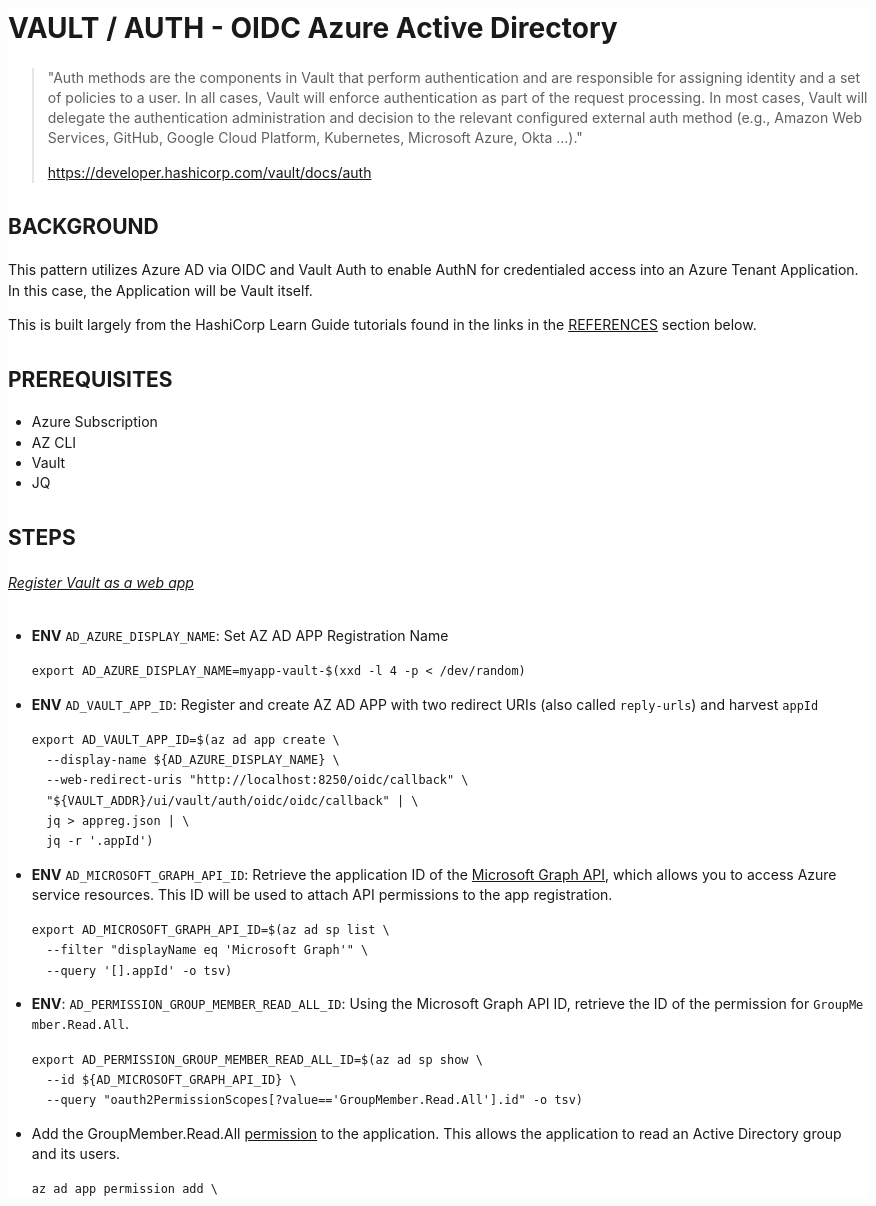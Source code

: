 # VAULT / AUTH - OIDC Azure Active Directory

> "Auth methods are the components in Vault that perform authentication and are responsible for assigning identity and a set of policies to a user. In all cases, Vault will enforce authentication as part of the request processing. In most cases, Vault will delegate the authentication administration and decision to the relevant configured external auth method (e.g., Amazon Web Services, GitHub, Google Cloud Platform, Kubernetes, Microsoft Azure, Okta ...)."
>
> https://developer.hashicorp.com/vault/docs/auth

## BACKGROUND
This pattern utilizes Azure AD via OIDC and Vault Auth to enable AuthN for credentialed access into an Azure Tenant Application.  In this case, the Application will be Vault itself.

This is built largely from the HashiCorp Learn Guide tutorials found in the links in the [REFERENCES](#references) section below.

## PREREQUISITES
- Azure Subscription
- AZ CLI
- Vault
- JQ

## STEPS

###### [Register Vault as a web app](https://developer.hashicorp.com/vault/tutorials/auth-methods/oidc-auth-azure#register-vault-as-a-web-app)

- **ENV** `AD_AZURE_DISPLAY_NAME`: Set AZ AD APP Registration Name
  ```shell
  export AD_AZURE_DISPLAY_NAME=myapp-vault-$(xxd -l 4 -p < /dev/random)
  ```
- **ENV** `AD_VAULT_APP_ID`: Register and create AZ AD APP with two redirect URIs (also called `reply-urls`) and harvest `appId`
  ```shell
  export AD_VAULT_APP_ID=$(az ad app create \
    --display-name ${AD_AZURE_DISPLAY_NAME} \
    --web-redirect-uris "http://localhost:8250/oidc/callback" \
    "${VAULT_ADDR}/ui/vault/auth/oidc/oidc/callback" | \
    jq > appreg.json | \
    jq -r '.appId')
  ```
- **ENV** `AD_MICROSOFT_GRAPH_API_ID`: Retrieve the application ID of the [Microsoft Graph API](https://docs.microsoft.com/en-us/graph/use-the-api), which allows you to access Azure service resources. This ID will be used to attach API permissions to the app registration.
  ```shell
  export AD_MICROSOFT_GRAPH_API_ID=$(az ad sp list \
    --filter "displayName eq 'Microsoft Graph'" \
    --query '[].appId' -o tsv)
  ```
- **ENV**: `AD_PERMISSION_GROUP_MEMBER_READ_ALL_ID`: Using the Microsoft Graph API ID, retrieve the ID of the permission for `GroupMember.Read.All`.
  ```shell
  export AD_PERMISSION_GROUP_MEMBER_READ_ALL_ID=$(az ad sp show \
    --id ${AD_MICROSOFT_GRAPH_API_ID} \
    --query "oauth2PermissionScopes[?value=='GroupMember.Read.All'].id" -o tsv)
  ```
- Add the GroupMember.Read.All [permission](https://docs.microsoft.com/en-us/graph/permissions-reference#delegated-permissions-25) to the application. This allows the application to read an Active Directory group and its users.
  ```shell
  az ad app permission add \
  ```